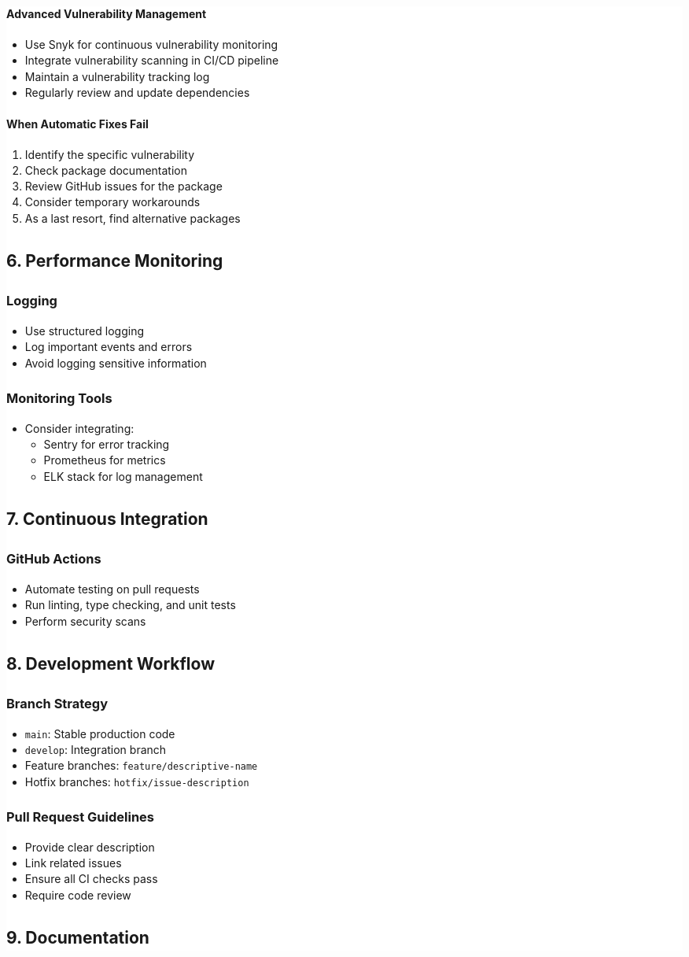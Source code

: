#### Advanced Vulnerability Management
- Use Snyk for continuous vulnerability monitoring
- Integrate vulnerability scanning in CI/CD pipeline
- Maintain a vulnerability tracking log
- Regularly review and update dependencies

#### When Automatic Fixes Fail
1. Identify the specific vulnerability
2. Check package documentation
3. Review GitHub issues for the package
4. Consider temporary workarounds
5. As a last resort, find alternative packages

## 6. Performance Monitoring

### Logging
- Use structured logging
- Log important events and errors
- Avoid logging sensitive information

### Monitoring Tools
- Consider integrating:
  - Sentry for error tracking
  - Prometheus for metrics
  - ELK stack for log management

## 7. Continuous Integration

### GitHub Actions
- Automate testing on pull requests
- Run linting, type checking, and unit tests
- Perform security scans

## 8. Development Workflow

### Branch Strategy
- `main`: Stable production code
- `develop`: Integration branch
- Feature branches: `feature/descriptive-name`
- Hotfix branches: `hotfix/issue-description`

### Pull Request Guidelines
- Provide clear description
- Link related issues
- Ensure all CI checks pass
- Require code review

## 9. Documentation
